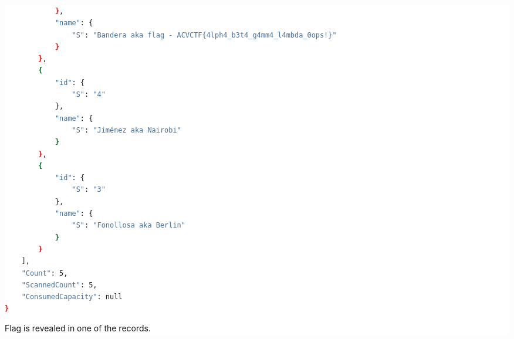 ```bash
            },
            "name": {
                "S": "Bandera aka flag - ACVCTF{4lph4_b3t4_g4mm4_l4mbda_0ops!}"
            }
        },
        {
            "id": {
                "S": "4"
            },
            "name": {
                "S": "Jiménez aka Nairobi"
            }
        },
        {
            "id": {
                "S": "3"
            },
            "name": {
                "S": "Fonollosa aka Berlin"
            }
        }
    ],
    "Count": 5,
    "ScannedCount": 5,
    "ConsumedCapacity": null
}
```

Flag is revealed in one of the records. 
